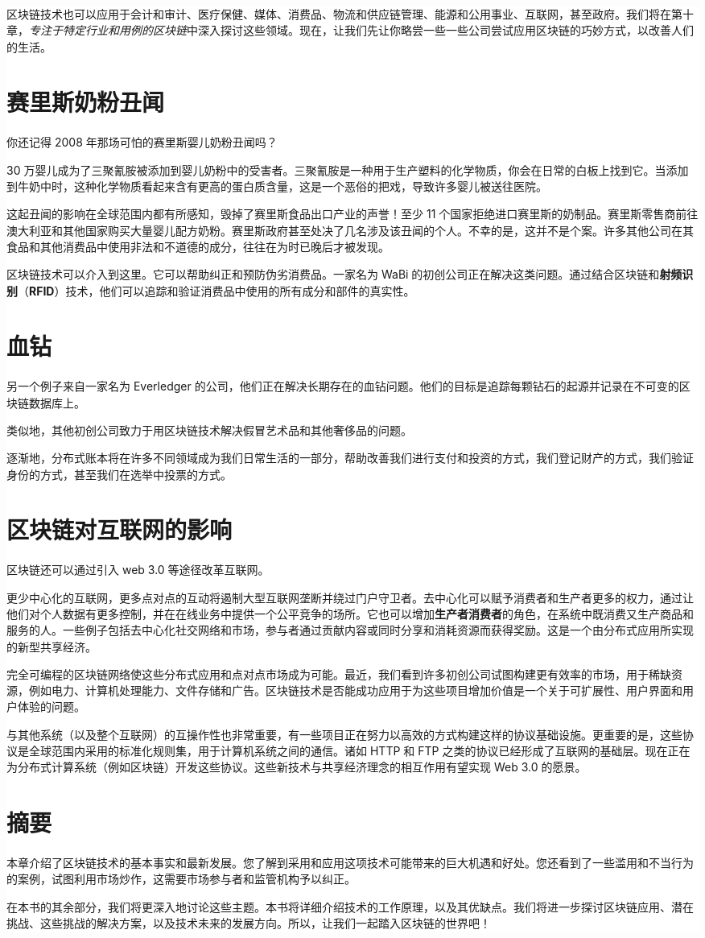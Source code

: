 区块链技术也可以应用于会计和审计、医疗保健、媒体、消费品、物流和供应链管理、能源和公用事业、互联网，甚至政府。我们将在第十章，*专注于特定行业和用例的区块链*中深入探讨这些领域。现在，让我们先让你略尝一些一些公司尝试应用区块链的巧妙方式，以改善人们的生活。

# 赛里斯奶粉丑闻

你还记得 2008 年那场可怕的赛里斯婴儿奶粉丑闻吗？

30 万婴儿成为了三聚氰胺被添加到婴儿奶粉中的受害者。三聚氰胺是一种用于生产塑料的化学物质，你会在日常的白板上找到它。当添加到牛奶中时，这种化学物质看起来含有更高的蛋白质含量，这是一个恶俗的把戏，导致许多婴儿被送往医院。

这起丑闻的影响在全球范围内都有所感知，毁掉了赛里斯食品出口产业的声誉！至少 11 个国家拒绝进口赛里斯的奶制品。赛里斯零售商前往澳大利亚和其他国家购买大量婴儿配方奶粉。赛里斯政府甚至处决了几名涉及该丑闻的个人。不幸的是，这并不是个案。许多其他公司在其食品和其他消费品中使用非法和不道德的成分，往往在为时已晚后才被发现。

区块链技术可以介入到这里。它可以帮助纠正和预防伪劣消费品。一家名为 WaBi 的初创公司正在解决这类问题。通过结合区块链和**射频识别**（**RFID**）技术，他们可以追踪和验证消费品中使用的所有成分和部件的真实性。

# 血钻

另一个例子来自一家名为 Everledger 的公司，他们正在解决长期存在的血钻问题。他们的目标是追踪每颗钻石的起源并记录在不可变的区块链数据库上。

类似地，其他初创公司致力于用区块链技术解决假冒艺术品和其他奢侈品的问题。

逐渐地，分布式账本将在许多不同领域成为我们日常生活的一部分，帮助改善我们进行支付和投资的方式，我们登记财产的方式，我们验证身份的方式，甚至我们在选举中投票的方式。

# 区块链对互联网的影响

区块链还可以通过引入 web 3.0 等途径改革互联网。

更少中心化的互联网，更多点对点的互动将遏制大型互联网垄断并绕过门户守卫者。去中心化可以赋予消费者和生产者更多的权力，通过让他们对个人数据有更多控制，并在在线业务中提供一个公平竞争的场所。它也可以增加**生产者消费者**的角色，在系统中既消费又生产商品和服务的人。一些例子包括去中心化社交网络和市场，参与者通过贡献内容或同时分享和消耗资源而获得奖励。这是一个由分布式应用所实现的新型共享经济。

完全可编程的区块链网络使这些分布式应用和点对点市场成为可能。最近，我们看到许多初创公司试图构建更有效率的市场，用于稀缺资源，例如电力、计算机处理能力、文件存储和广告。区块链技术是否能成功应用于为这些项目增加价值是一个关于可扩展性、用户界面和用户体验的问题。

与其他系统（以及整个互联网）的互操作性也非常重要，有一些项目正在努力以高效的方式构建这样的协议基础设施。更重要的是，这些协议是全球范围内采用的标准化规则集，用于计算机系统之间的通信。诸如 HTTP 和 FTP 之类的协议已经形成了互联网的基础层。现在正在为分布式计算系统（例如区块链）开发这些协议。这些新技术与共享经济理念的相互作用有望实现 Web 3.0 的愿景。

# 摘要

本章介绍了区块链技术的基本事实和最新发展。您了解到采用和应用这项技术可能带来的巨大机遇和好处。您还看到了一些滥用和不当行为的案例，试图利用市场炒作，这需要市场参与者和监管机构予以纠正。

在本书的其余部分，我们将更深入地讨论这些主题。本书将详细介绍技术的工作原理，以及其优缺点。我们将进一步探讨区块链应用、潜在挑战、这些挑战的解决方案，以及技术未来的发展方向。所以，让我们一起踏入区块链的世界吧！
